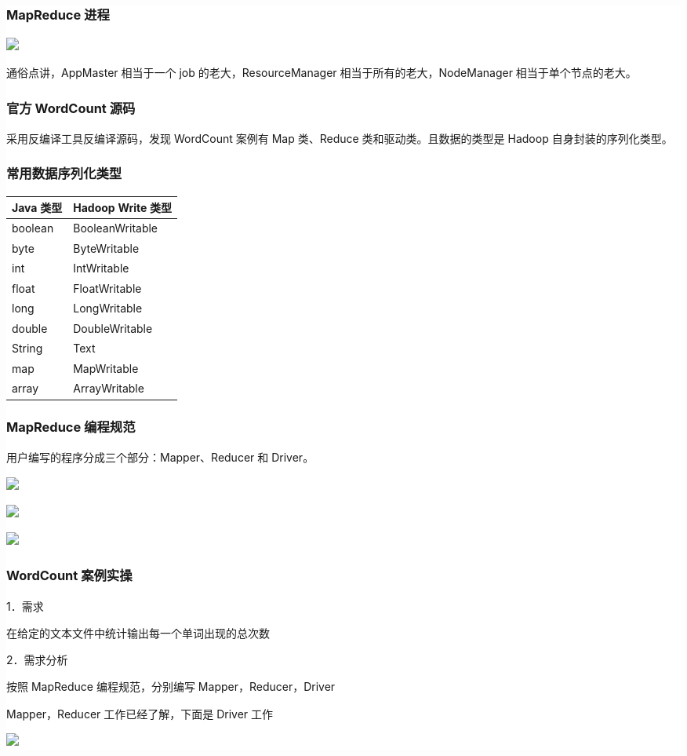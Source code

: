 ### MapReduce 进程

![](6.png)

通俗点讲，AppMaster 相当于一个 job 的老大，ResourceManager 相当于所有的老大，NodeManager 相当于单个节点的老大。

### 官方 WordCount 源码

采用反编译工具反编译源码，发现 WordCount 案例有 Map 类、Reduce 类和驱动类。且数据的类型是 Hadoop 自身封装的序列化类型。

### 常用数据序列化类型

| Java 类型 | Hadoop Write 类型 |
| --------- | ----------------- |
| boolean   | BooleanWritable   |
| byte      | ByteWritable      |
| int       | IntWritable       |
| float     | FloatWritable     |
| long      | LongWritable      |
| double    | DoubleWritable    |
| String    | Text              |
| map       | MapWritable       |
| array     | ArrayWritable     |

### MapReduce 编程规范

用户编写的程序分成三个部分：Mapper、Reducer 和 Driver。

![](7.png)

![](8.png)

![](9.png)

### WordCount 案例实操

1．需求

在给定的文本文件中统计输出每一个单词出现的总次数

2．需求分析

按照 MapReduce 编程规范，分别编写 Mapper，Reducer，Driver

Mapper，Reducer 工作已经了解，下面是 Driver 工作

![](9.png)
